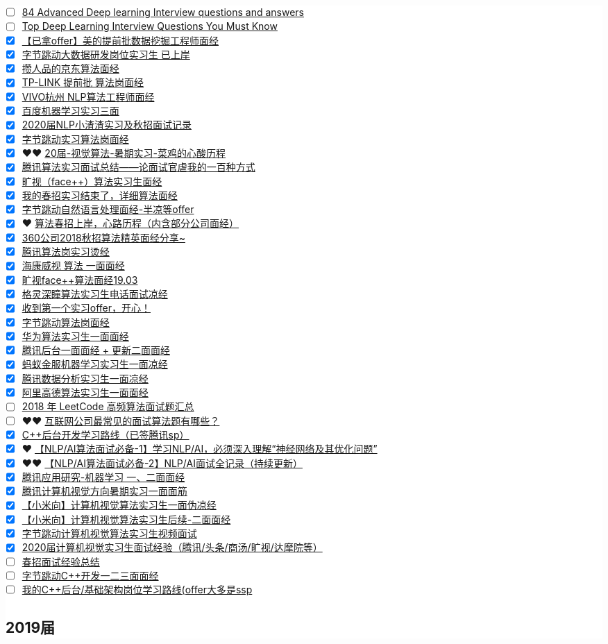 - [ ] [84 Advanced Deep learning Interview questions and answers](https://onlinetutorials.today/deep-learning/deep-learning-interview-questions-and-answers/)
- [ ] [Top Deep Learning Interview Questions You Must Know](https://www.edureka.co/blog/interview-questions/deep-learning-interview-questions/?nsukey=n6BxpUwwiXRSAQ2Sv9V5eB9ZTB3P%2Bi%2BUXC2RBtSOQDXsXC2DPM%2BmBQx8jxTdSmmFhZNZiMp3vdJQSPsbs2VAduoPYVeGQzblJ0iAVOP3h6i678qyi0M%2BUsVYPxZYUa%2BphTX4MwUlFBw5FFdiQb1%2FVjoZ9xTEFtDcDHp6vpZlrY3gupLTH4wpZ1x7b088FBFeFLzWYleBjNEMLdPdic016g%3D%3D)
- [x] [【已拿offer】美的提前批数据挖掘工程师面经](https://www.nowcoder.com/discuss/200940)
- [x] [字节跳动大数据研发岗位实习生 已上岸](https://www.nowcoder.com/discuss/201086)
- [x] [攒人品的京东算法面经](https://www.nowcoder.com/discuss/199755)
- [x] [TP-LINK 提前批 算法岗面经](https://www.nowcoder.com/discuss/200260)
- [x] [VIVO杭州 NLP算法工程师面经](https://www.nowcoder.com/discuss/198376)
- [x] [百度机器学习实习三面](https://www.nowcoder.com/discuss/178148)
- [x] [2020届NLP小渣渣实习及秋招面试记录](https://zhuanlan.zhihu.com/p/62902811)
- [x] [字节跳动实习算法岗面经](https://www.nowcoder.com/discuss/174565)
- [x] ♥♥ [20届-视觉算法-暑期实习-菜鸡的心酸历程](https://www.nowcoder.com/discuss/173292)
- [x] [腾讯算法实习面试总结——论面试官虐我的一百种方式](https://www.nowcoder.com/discuss/163996)
- [x] [旷视（face++）算法实习生面经](https://zhuanlan.zhihu.com/p/61221469)
- [x] [我的春招实习结束了，详细算法面经](https://www.nowcoder.com/discuss/163388)
- [x] [字节跳动自然语言处理面经-半凉等offer](https://www.nowcoder.com/discuss/170907)
- [x] ♥ [算法春招上岸，心路历程（内含部分公司面经）](https://www.nowcoder.com/discuss/170673)
- [x] [360公司2018秋招算法精英面经分享~](https://www.nowcoder.com/discuss/154590)
- [x] [腾讯算法岗实习烫经](https://www.nowcoder.com/discuss/169896)
- [x] [海康威视 算法 一面面经](https://www.nowcoder.com/discuss/168907)
- [x] [旷视face++算法面经19.03](https://www.nowcoder.com/discuss/167336)
- [x] [格灵深瞳算法实习生电话面试凉经](https://www.nowcoder.com/discuss/167238)
- [x] [收到第一个实习offer，开心！](https://www.nowcoder.com/discuss/169201)
- [x] [字节跳动算法岗面经](https://zhuanlan.zhihu.com/p/60570461)
- [x] [华为算法实习生一面面经](https://www.nowcoder.com/discuss/166606)
- [x] [腾讯后台一面面经 + 更新二面面经](https://www.nowcoder.com/discuss/162246)
- [x] [蚂蚁金服机器学习实习生一面凉经](https://www.nowcoder.com/discuss/165483)
- [x] [腾讯数据分析实习生一面凉经](https://www.nowcoder.com/discuss/163386)
- [x] [阿里高德算法实习生一面面经](https://www.nowcoder.com/discuss/162232)
- [ ] [2018 年 LeetCode 高频算法面试题汇总](https://leetcode-cn.com/explore/interview/card/top-interview-quesitons-in-2018/)
- [ ] ♥♥ [互联网公司最常见的面试算法题有哪些？](https://www.zhihu.com/question/24964987/answer/586425979)
- [x] [C++后台开发学习路线（已签腾讯sp）](https://www.nowcoder.com/discuss/164781)
- [x] ♥ [【NLP/AI算法面试必备-1】学习NLP/AI，必须深入理解“神经网络及其优化问题”](https://zhuanlan.zhihu.com/p/56633392)
- [x] ♥♥ [【NLP/AI算法面试必备-2】NLP/AI面试全记录（持续更新）](https://zhuanlan.zhihu.com/p/57153934)
- [x] [腾讯应用研究-机器学习 一、二面面经](https://www.nowcoder.com/discuss/164635)
- [x] [腾讯计算机视觉方向暑期实习一面面筋](https://www.nowcoder.com/discuss/161590)
- [x] [【小米向】计算机视觉算法实习生一面伪凉经](https://www.nowcoder.com/discuss/158614)
- [x] [【小米向】计算机视觉算法实习生后续-二面面经](https://www.nowcoder.com/discuss/159018)
- [x] [字节跳动计算机视觉算法实习生视频面试](https://zhuanlan.zhihu.com/p/59270912)
- [x] [2020届计算机视觉实习生面试经验（腾讯/头条/商汤/旷视/达摩院等）](https://mp.weixin.qq.com/s/nPMit-VkuxsEfKW46Wvirw)
- [ ] [春招面试经验总结](https://www.nowcoder.com/discuss/160872)
- [ ] [字节跳动C++开发一二三面面经](https://www.nowcoder.com/discuss/158880)
- [ ] [我的C++后台/基础架构岗位学习路线(offer大多是ssp](https://www.nowcoder.com/discuss/147538)

<a name="2019"></a>

## 2019届
